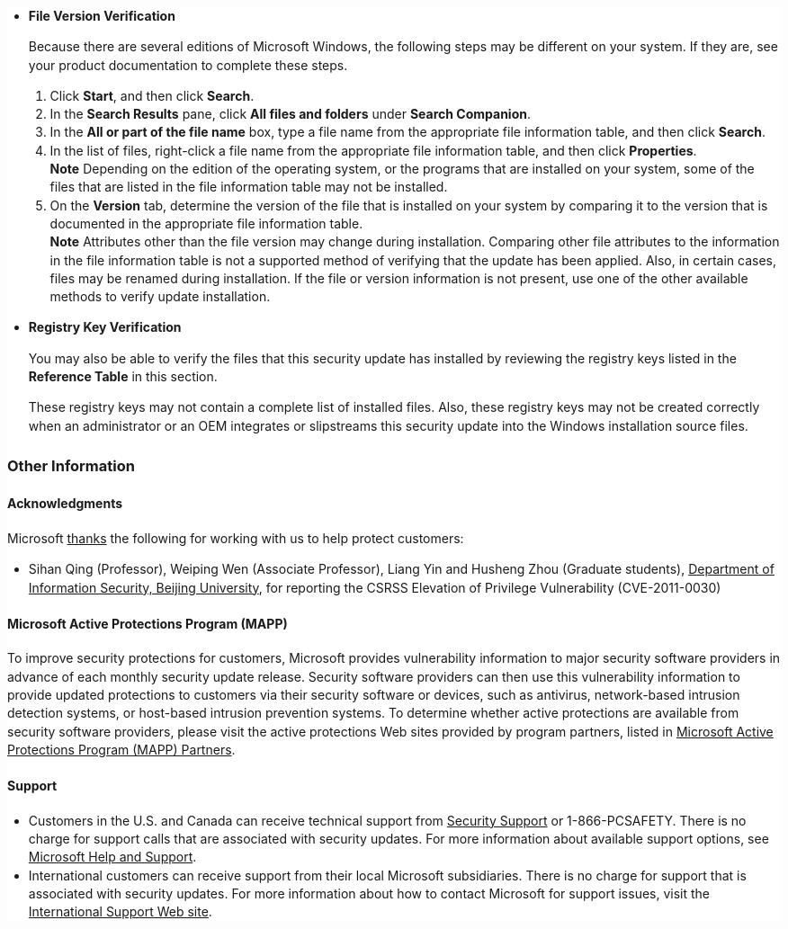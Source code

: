 -   **File Version Verification**

    Because there are several editions of Microsoft Windows, the following steps may be different on your system. If they are, see your product documentation to complete these steps.

    1.  Click **Start**, and then click **Search**.
    2.  In the **Search Results** pane, click **All files and folders** under **Search Companion**.
    3.  In the **All or part of the file name** box, type a file name from the appropriate file information table, and then click **Search**.
    4.  In the list of files, right-click a file name from the appropriate file information table, and then click **Properties**.   
        **Note** Depending on the edition of the operating system, or the programs that are installed on your system, some of the files that are listed in the file information table may not be installed.
    5.  On the **Version** tab, determine the version of the file that is installed on your system by comparing it to the version that is documented in the appropriate file information table.   
        **Note** Attributes other than the file version may change during installation. Comparing other file attributes to the information in the file information table is not a supported method of verifying that the update has been applied. Also, in certain cases, files may be renamed during installation. If the file or version information is not present, use one of the other available methods to verify update installation.

-   **Registry Key Verification**

    You may also be able to verify the files that this security update has installed by reviewing the registry keys listed in the **Reference Table** in this section.

    These registry keys may not contain a complete list of installed files. Also, these registry keys may not be created correctly when an administrator or an OEM integrates or slipstreams this security update into the Windows installation source files.

### Other Information

#### Acknowledgments

Microsoft [thanks](http://go.microsoft.com/fwlink/?linkid=21127) the following for working with us to help protect customers:

-   Sihan Qing (Professor), Weiping Wen (Associate Professor), Liang Yin and Husheng Zhou (Graduate students), [Department of Information Security, Beijing University](http://www.ss.pku.edu.cn/en/), for reporting the CSRSS Elevation of Privilege Vulnerability (CVE-2011-0030)

#### Microsoft Active Protections Program (MAPP)

To improve security protections for customers, Microsoft provides vulnerability information to major security software providers in advance of each monthly security update release. Security software providers can then use this vulnerability information to provide updated protections to customers via their security software or devices, such as antivirus, network-based intrusion detection systems, or host-based intrusion prevention systems. To determine whether active protections are available from security software providers, please visit the active protections Web sites provided by program partners, listed in [Microsoft Active Protections Program (MAPP) Partners](http://www.microsoft.com/security/msrc/mapp/partners.mspx).

#### Support

-   Customers in the U.S. and Canada can receive technical support from [Security Support](http://go.microsoft.com/fwlink/?linkid=21131) or 1-866-PCSAFETY. There is no charge for support calls that are associated with security updates. For more information about available support options, see [Microsoft Help and Support](http://support.microsoft.com/).
-   International customers can receive support from their local Microsoft subsidiaries. There is no charge for support that is associated with security updates. For more information about how to contact Microsoft for support issues, visit the [International Support Web site](http://go.microsoft.com/fwlink/?linkid=21155).
